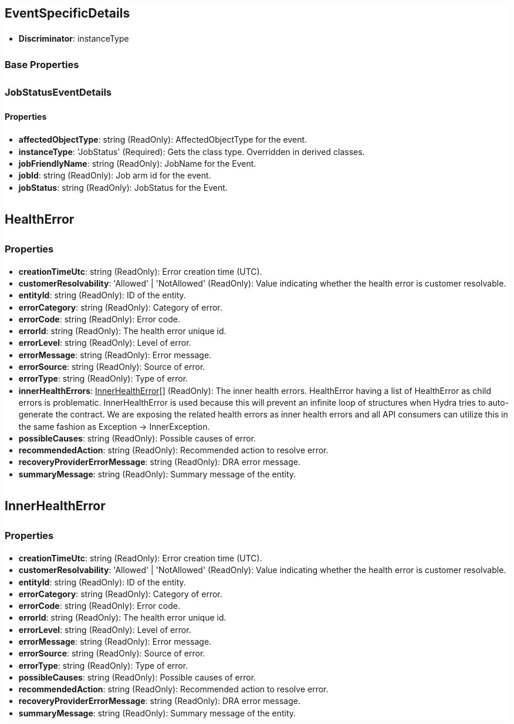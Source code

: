 ## EventSpecificDetails
* **Discriminator**: instanceType

### Base Properties
### JobStatusEventDetails
#### Properties
* **affectedObjectType**: string (ReadOnly): AffectedObjectType for the event.
* **instanceType**: 'JobStatus' (Required): Gets the class type. Overridden in derived classes.
* **jobFriendlyName**: string (ReadOnly): JobName for the Event.
* **jobId**: string (ReadOnly): Job arm id for the event.
* **jobStatus**: string (ReadOnly): JobStatus for the Event.


## HealthError
### Properties
* **creationTimeUtc**: string (ReadOnly): Error creation time (UTC).
* **customerResolvability**: 'Allowed' | 'NotAllowed' (ReadOnly): Value indicating whether the health error is customer resolvable.
* **entityId**: string (ReadOnly): ID of the entity.
* **errorCategory**: string (ReadOnly): Category of error.
* **errorCode**: string (ReadOnly): Error code.
* **errorId**: string (ReadOnly): The health error unique id.
* **errorLevel**: string (ReadOnly): Level of error.
* **errorMessage**: string (ReadOnly): Error message.
* **errorSource**: string (ReadOnly): Source of error.
* **errorType**: string (ReadOnly): Type of error.
* **innerHealthErrors**: [InnerHealthError](#innerhealtherror)[] (ReadOnly): The inner health errors. HealthError having a list of HealthError as child errors is problematic. InnerHealthError is used because this will prevent an infinite loop of structures when Hydra tries to auto-generate the contract. We are exposing the related health errors as inner health errors and all API consumers can utilize this in the same fashion as Exception -&gt; InnerException.
* **possibleCauses**: string (ReadOnly): Possible causes of error.
* **recommendedAction**: string (ReadOnly): Recommended action to resolve error.
* **recoveryProviderErrorMessage**: string (ReadOnly): DRA error message.
* **summaryMessage**: string (ReadOnly): Summary message of the entity.

## InnerHealthError
### Properties
* **creationTimeUtc**: string (ReadOnly): Error creation time (UTC).
* **customerResolvability**: 'Allowed' | 'NotAllowed' (ReadOnly): Value indicating whether the health error is customer resolvable.
* **entityId**: string (ReadOnly): ID of the entity.
* **errorCategory**: string (ReadOnly): Category of error.
* **errorCode**: string (ReadOnly): Error code.
* **errorId**: string (ReadOnly): The health error unique id.
* **errorLevel**: string (ReadOnly): Level of error.
* **errorMessage**: string (ReadOnly): Error message.
* **errorSource**: string (ReadOnly): Source of error.
* **errorType**: string (ReadOnly): Type of error.
* **possibleCauses**: string (ReadOnly): Possible causes of error.
* **recommendedAction**: string (ReadOnly): Recommended action to resolve error.
* **recoveryProviderErrorMessage**: string (ReadOnly): DRA error message.
* **summaryMessage**: string (ReadOnly): Summary message of the entity.
